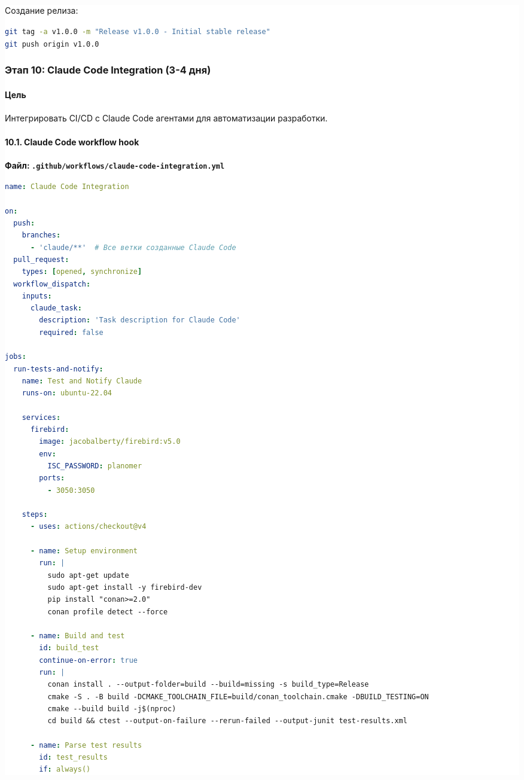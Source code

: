 Создание релиза:
```bash
git tag -a v1.0.0 -m "Release v1.0.0 - Initial stable release"
git push origin v1.0.0
```

### Этап 10: Claude Code Integration (3-4 дня)

#### Цель
Интегрировать CI/CD с Claude Code агентами для автоматизации разработки.

#### 10.1. Claude Code workflow hook

**Файл: `.github/workflows/claude-code-integration.yml`**

```yaml
name: Claude Code Integration

on:
  push:
    branches:
      - 'claude/**'  # Все ветки созданные Claude Code
  pull_request:
    types: [opened, synchronize]
  workflow_dispatch:
    inputs:
      claude_task:
        description: 'Task description for Claude Code'
        required: false

jobs:
  run-tests-and-notify:
    name: Test and Notify Claude
    runs-on: ubuntu-22.04

    services:
      firebird:
        image: jacobalberty/firebird:v5.0
        env:
          ISC_PASSWORD: planomer
        ports:
          - 3050:3050

    steps:
      - uses: actions/checkout@v4

      - name: Setup environment
        run: |
          sudo apt-get update
          sudo apt-get install -y firebird-dev
          pip install "conan>=2.0"
          conan profile detect --force

      - name: Build and test
        id: build_test
        continue-on-error: true
        run: |
          conan install . --output-folder=build --build=missing -s build_type=Release
          cmake -S . -B build -DCMAKE_TOOLCHAIN_FILE=build/conan_toolchain.cmake -DBUILD_TESTING=ON
          cmake --build build -j$(nproc)
          cd build && ctest --output-on-failure --rerun-failed --output-junit test-results.xml

      - name: Parse test results
        id: test_results
        if: always()
```